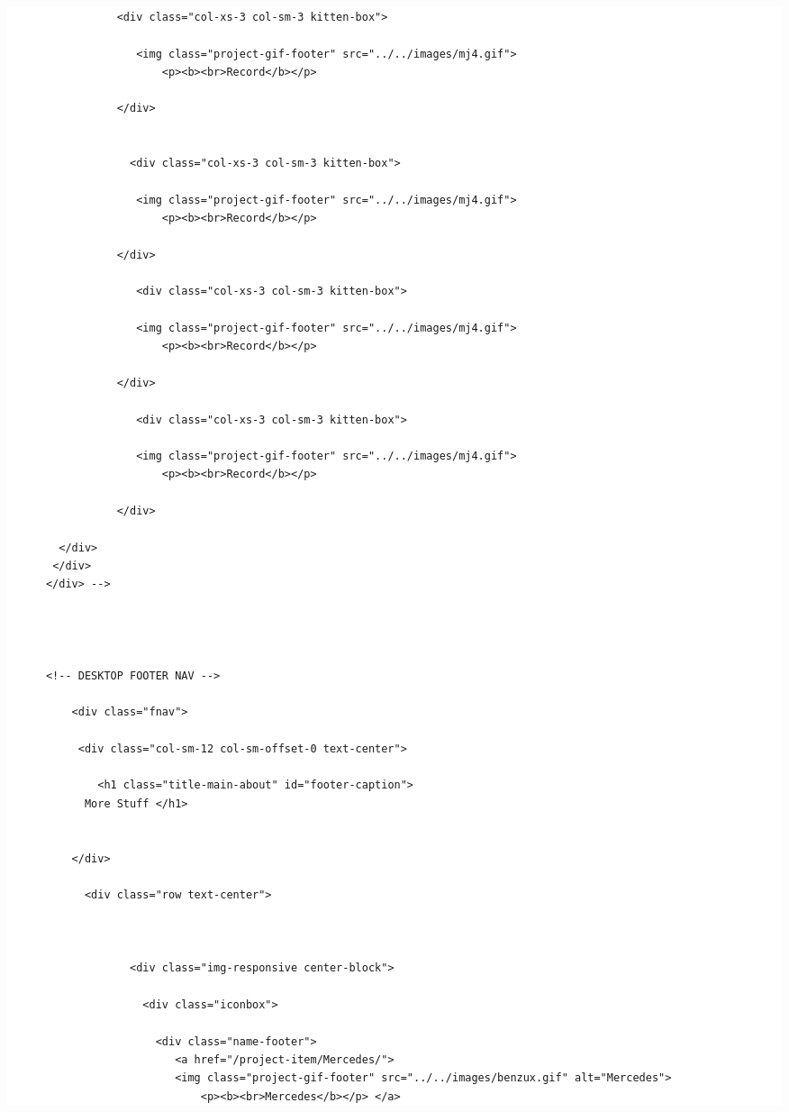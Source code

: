                      <div class="col-xs-3 col-sm-3 kitten-box">

                        <img class="project-gif-footer" src="../../images/mj4.gif">
                            <p><b><br>Record</b></p>

                     </div>


                       <div class="col-xs-3 col-sm-3 kitten-box">

                        <img class="project-gif-footer" src="../../images/mj4.gif">
                            <p><b><br>Record</b></p>

                     </div>

                        <div class="col-xs-3 col-sm-3 kitten-box">

                        <img class="project-gif-footer" src="../../images/mj4.gif">
                            <p><b><br>Record</b></p>

                     </div>

                        <div class="col-xs-3 col-sm-3 kitten-box">

                        <img class="project-gif-footer" src="../../images/mj4.gif">
                            <p><b><br>Record</b></p>

                     </div>

            </div>
           </div>
          </div> -->




          <!-- DESKTOP FOOTER NAV -->

              <div class="fnav">

               <div class="col-sm-12 col-sm-offset-0 text-center">

                  <h1 class="title-main-about" id="footer-caption">
                More Stuff </h1>


              </div>

                <div class="row text-center">



                       <div class="img-responsive center-block">

                         <div class="iconbox">

                           <div class="name-footer">
                              <a href="/project-item/Mercedes/">
                              <img class="project-gif-footer" src="../../images/benzux.gif" alt="Mercedes">
                                  <p><b><br>Mercedes</b></p> </a>